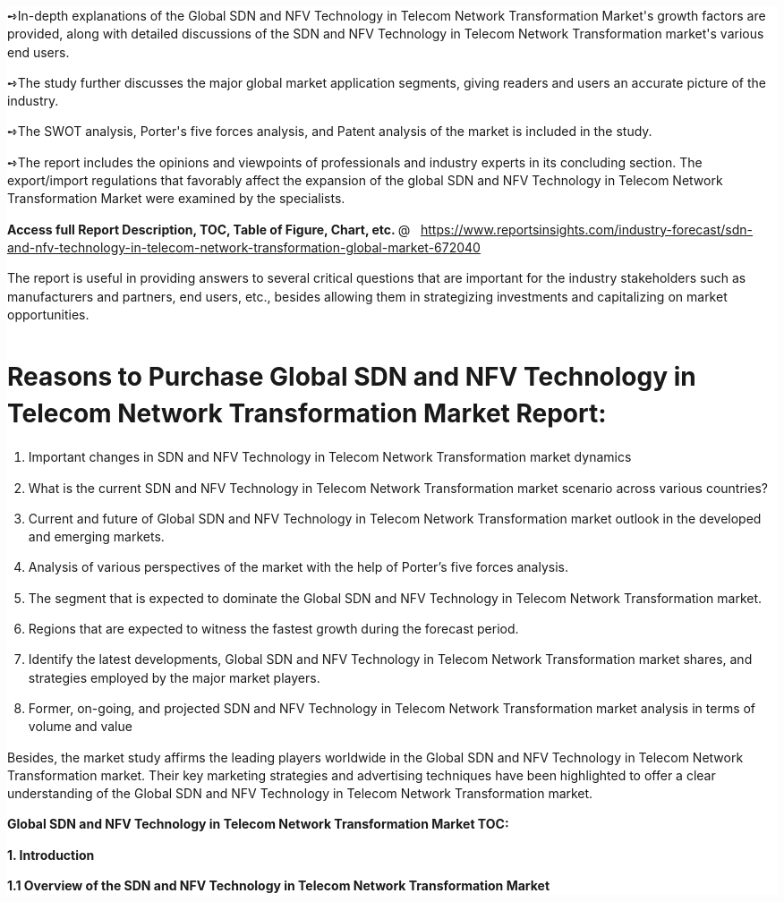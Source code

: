 ➺In-depth explanations of the Global SDN and NFV Technology in Telecom Network Transformation Market's growth factors are provided, along with detailed discussions of the SDN and NFV Technology in Telecom Network Transformation market's various end users.

➺The study further discusses the major global market application segments, giving readers and users an accurate picture of the industry.

➺The SWOT analysis, Porter's five forces analysis, and Patent analysis of the market is included in the study.

➺The report includes the opinions and viewpoints of professionals and industry experts in its concluding section. The export/import regulations that favorably affect the expansion of the global SDN and NFV Technology in Telecom Network Transformation Market were examined by the specialists.

<strong>Access full Report Description, TOC, Table of Figure, Chart, etc. </strong>@   <a href=https://www.reportsinsights.com/industry-forecast/sdn-and-nfv-technology-in-telecom-network-transformation-global-market-672040 style=color:#0000ff;>https://www.reportsinsights.com/industry-forecast/sdn-and-nfv-technology-in-telecom-network-transformation-global-market-672040</a>

The report is useful in providing answers to several critical questions that are important for the industry stakeholders such as manufacturers and partners, end users, etc., besides allowing them in strategizing investments and capitalizing on market opportunities.

# <strong>Reasons to Purchase Global SDN and NFV Technology in Telecom Network Transformation Market Report:</strong>

1. Important changes in SDN and NFV Technology in Telecom Network Transformation market dynamics

2. What is the current SDN and NFV Technology in Telecom Network Transformation market scenario across various countries?

3. Current and future of Global SDN and NFV Technology in Telecom Network Transformation market outlook in the developed and emerging markets.

4. Analysis of various perspectives of the market with the help of Porter’s five forces analysis.

5. The segment that is expected to dominate the Global SDN and NFV Technology in Telecom Network Transformation market.

6. Regions that are expected to witness the fastest growth during the forecast period.

7. Identify the latest developments, Global SDN and NFV Technology in Telecom Network Transformation market shares, and strategies employed by the major market players.

8. Former, on-going, and projected SDN and NFV Technology in Telecom Network Transformation market analysis in terms of volume and value

Besides, the market study affirms the leading players worldwide in the Global SDN and NFV Technology in Telecom Network Transformation market. Their key marketing strategies and advertising techniques have been highlighted to offer a clear understanding of the Global SDN and NFV Technology in Telecom Network Transformation market.

<strong>Global SDN and NFV Technology in Telecom Network Transformation Market TOC:</strong>

<strong>1. Introduction</strong>

<strong>1.1 Overview of the SDN and NFV Technology in Telecom Network Transformation Market</strong>
